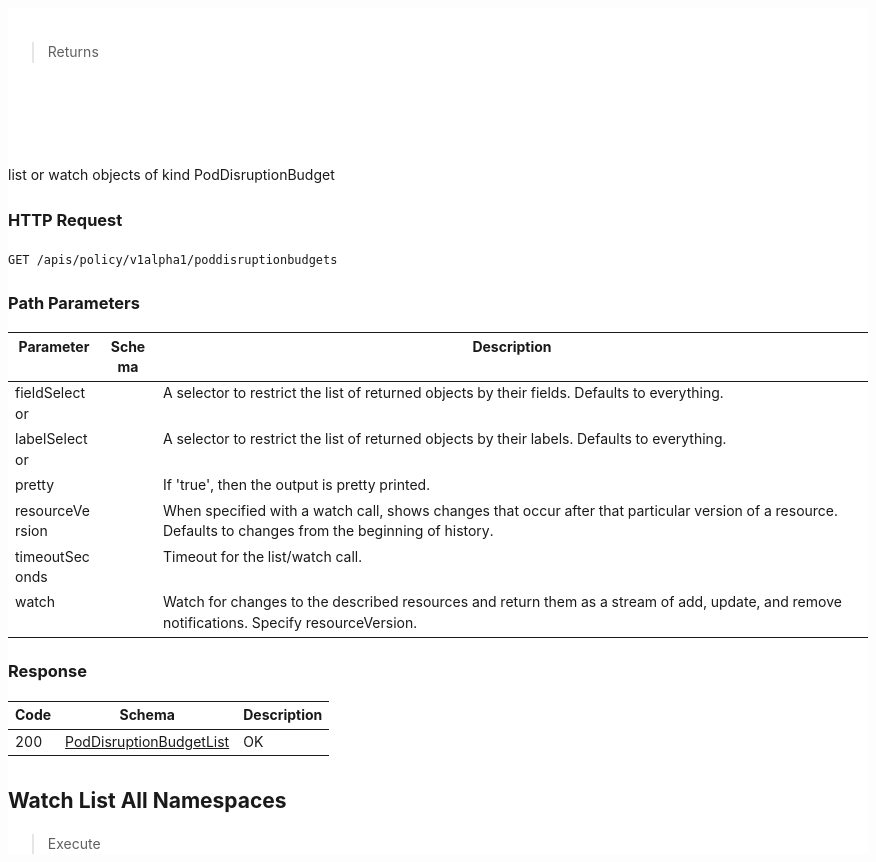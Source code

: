 

```yaml



```

> Returns

```shell



```


```yaml



```



list or watch objects of kind PodDisruptionBudget

### HTTP Request

`GET /apis/policy/v1alpha1/poddisruptionbudgets`

### Path Parameters

Parameter    | Schema     | Description
------------ | ---------- | -----------
fieldSelector |  | A selector to restrict the list of returned objects by their fields. Defaults to everything.
labelSelector |  | A selector to restrict the list of returned objects by their labels. Defaults to everything.
pretty |  | If 'true', then the output is pretty printed.
resourceVersion |  | When specified with a watch call, shows changes that occur after that particular version of a resource. Defaults to changes from the beginning of history.
timeoutSeconds |  | Timeout for the list/watch call.
watch |  | Watch for changes to the described resources and return them as a stream of add, update, and remove notifications. Specify resourceVersion.


### Response

Code         | Schema     | Description
------------ | ---------- | -----------
200 | [PodDisruptionBudgetList](#poddisruptionbudgetlist-v1alpha1) | OK


## Watch List All Namespaces

> Execute

